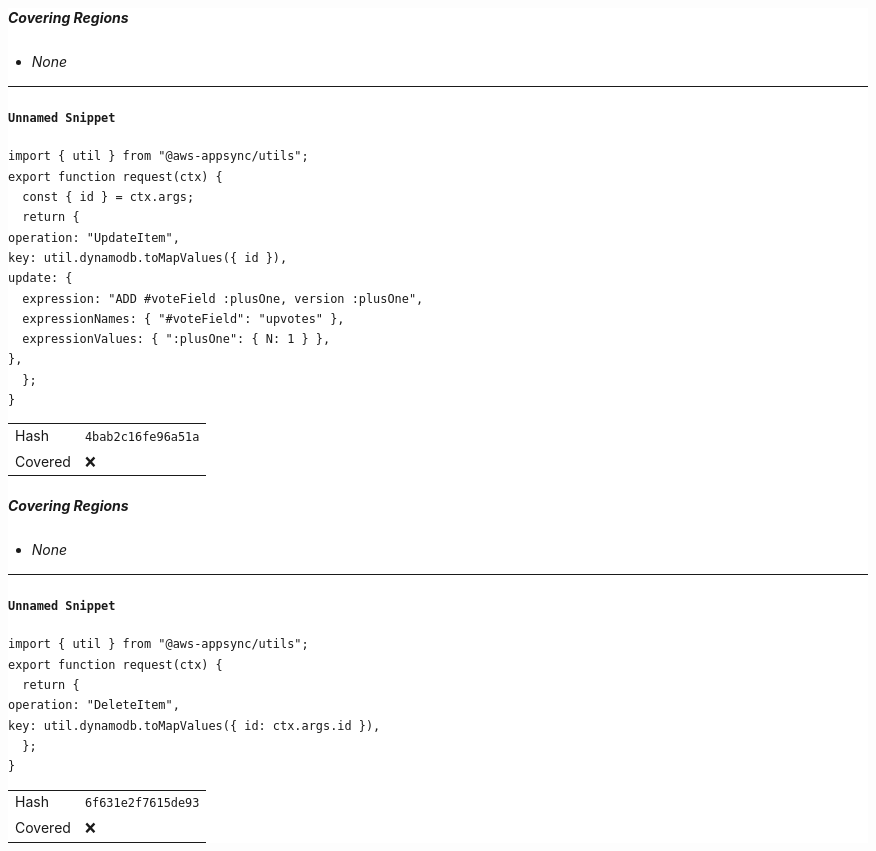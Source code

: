 ##### Covering Regions

- *None*

---

#### `Unnamed Snippet`

~~~
import { util } from "@aws-appsync/utils";
export function request(ctx) {
  const { id } = ctx.args;
  return {
operation: "UpdateItem",
key: util.dynamodb.toMapValues({ id }),
update: {
  expression: "ADD #voteField :plusOne, version :plusOne",
  expressionNames: { "#voteField": "upvotes" },
  expressionValues: { ":plusOne": { N: 1 } },
},
  };
}

~~~

| | |
| -- | -- |
| Hash | `4bab2c16fe96a51a` |
| Covered | ❌ |

##### Covering Regions

- *None*

---

#### `Unnamed Snippet`

~~~
import { util } from "@aws-appsync/utils";
export function request(ctx) {
  return {
operation: "DeleteItem",
key: util.dynamodb.toMapValues({ id: ctx.args.id }),
  };
}

~~~

| | |
| -- | -- |
| Hash | `6f631e2f7615de93` |
| Covered | ❌ |
